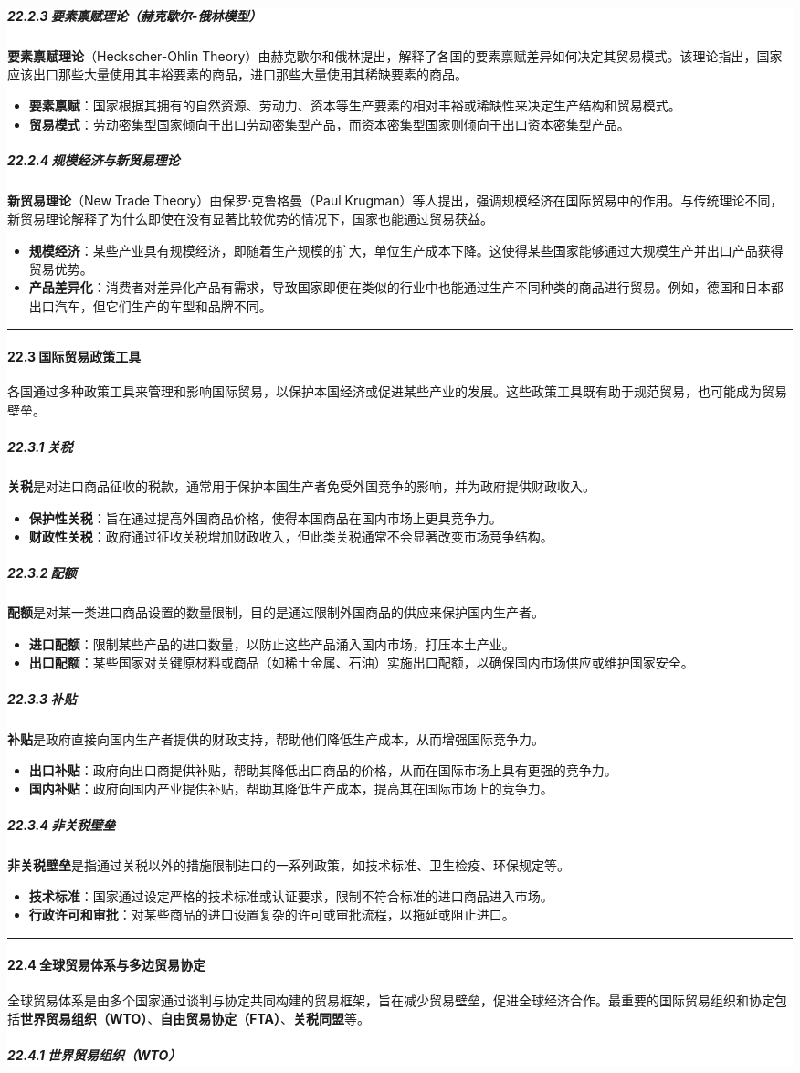 ##### 22.2.3 **要素禀赋理论（赫克歇尔-俄林模型）**

**要素禀赋理论**（Heckscher-Ohlin Theory）由赫克歇尔和俄林提出，解释了各国的要素禀赋差异如何决定其贸易模式。该理论指出，国家应该出口那些大量使用其丰裕要素的商品，进口那些大量使用其稀缺要素的商品。

- **要素禀赋**：国家根据其拥有的自然资源、劳动力、资本等生产要素的相对丰裕或稀缺性来决定生产结构和贸易模式。
- **贸易模式**：劳动密集型国家倾向于出口劳动密集型产品，而资本密集型国家则倾向于出口资本密集型产品。

##### 22.2.4 **规模经济与新贸易理论**

**新贸易理论**（New Trade Theory）由保罗·克鲁格曼（Paul Krugman）等人提出，强调规模经济在国际贸易中的作用。与传统理论不同，新贸易理论解释了为什么即使在没有显著比较优势的情况下，国家也能通过贸易获益。

- **规模经济**：某些产业具有规模经济，即随着生产规模的扩大，单位生产成本下降。这使得某些国家能够通过大规模生产并出口产品获得贸易优势。
- **产品差异化**：消费者对差异化产品有需求，导致国家即便在类似的行业中也能通过生产不同种类的商品进行贸易。例如，德国和日本都出口汽车，但它们生产的车型和品牌不同。

---

#### 22.3 **国际贸易政策工具**

各国通过多种政策工具来管理和影响国际贸易，以保护本国经济或促进某些产业的发展。这些政策工具既有助于规范贸易，也可能成为贸易壁垒。

##### 22.3.1 **关税**

**关税**是对进口商品征收的税款，通常用于保护本国生产者免受外国竞争的影响，并为政府提供财政收入。

- **保护性关税**：旨在通过提高外国商品价格，使得本国商品在国内市场上更具竞争力。
- **财政性关税**：政府通过征收关税增加财政收入，但此类关税通常不会显著改变市场竞争结构。

##### 22.3.2 **配额**

**配额**是对某一类进口商品设置的数量限制，目的是通过限制外国商品的供应来保护国内生产者。

- **进口配额**：限制某些产品的进口数量，以防止这些产品涌入国内市场，打压本土产业。
- **出口配额**：某些国家对关键原材料或商品（如稀土金属、石油）实施出口配额，以确保国内市场供应或维护国家安全。

##### 22.3.3 **补贴**

**补贴**是政府直接向国内生产者提供的财政支持，帮助他们降低生产成本，从而增强国际竞争力。

- **出口补贴**：政府向出口商提供补贴，帮助其降低出口商品的价格，从而在国际市场上具有更强的竞争力。
- **国内补贴**：政府向国内产业提供补贴，帮助其降低生产成本，提高其在国际市场上的竞争力。

##### 22.3.4 **非关税壁垒**

**非关税壁垒**是指通过关税以外的措施限制进口的一系列政策，如技术标准、卫生检疫、环保规定等。

- **技术标准**：国家通过设定严格的技术标准或认证要求，限制不符合标准的进口商品进入市场。
- **行政许可和审批**：对某些商品的进口设置复杂的许可或审批流程，以拖延或阻止进口。

---

#### 22.4 **全球贸易体系与多边贸易协定**

全球贸易体系是由多个国家通过谈判与协定共同构建的贸易框架，旨在减少贸易壁垒，促进全球经济合作。最重要的国际贸易组织和协定包括**世界贸易组织（WTO）**、**自由贸易协定（FTA）**、**关税同盟**等。

##### 22.4.1 **世界贸易组织（WTO）**
